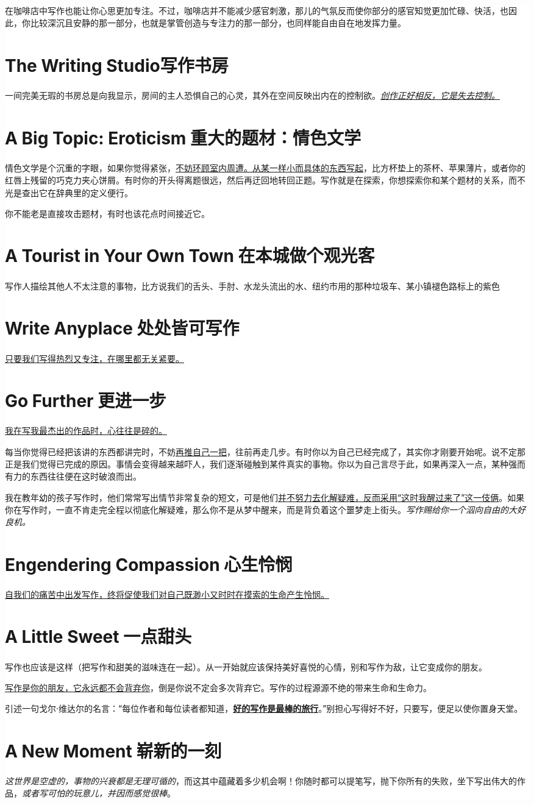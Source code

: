在咖啡店中写作也能让你心思更加专注。不过，咖啡店并不能减少感官刺激，那儿的气氛反而使你部分的感官知觉更加忙碌、快活，也因此，你比较深沉且安静的那一部分，也就是掌管创造与专注力的那一部分，也同样能自由自在地发挥力量。

# The Writing Studio写作书房

一间完美无瑕的书房总是向我显示，房间的主人恐惧自己的心灵，其外在空间反映出内在的控制欲。*<u>创作正好相反，它是失去控制。</u>*

# A Big Topic: Eroticism 重大的题材：情色文学

情色文学是个沉重的字眼，如果你觉得紧张，<u>不妨环顾室内周遭。从某一样小而具体的东西写起</u>，比方杯垫上的茶杯、苹果薄片，或者你的红唇上残留的巧克力夹心饼屑。有时你的开头得离题很远，然后再迂回地转回正题。写作就是在探索，你想探索你和某个题材的关系，而不光是查出它在辞典里的定义便行。

你不能老是直接攻击题材，有时也该花点时间接近它。

# A Tourist in Your Own Town 在本城做个观光客

写作人描绘其他人不太注意的事物，比方说我们的舌头、手肘、水龙头流出的水、纽约市用的那种垃圾车、某小镇褪色路标上的紫色

# Write Anyplace 处处皆可写作

<u>只要我们写得热烈又专注，在哪里都无关紧要。</u>

# Go Further 更进一步

<u>我在写我最杰出的作品时，心往往是碎的。</u>

每当你觉得已经把该讲的东西都讲完时，不妨<u>再推自己一把</u>，往前再走几步。有时你以为自己已经完成了，其实你才刚要开始呢。说不定那正是我们觉得已完成的原因。事情会变得越来越吓人，我们逐渐碰触到某件真实的事物。你以为自己言尽于此，如果再深入一点，某种强而有力的东西往往便在这时破浪而出。

我在教年幼的孩子写作时，他们常常写出情节非常复杂的短文，可是他们<u>并不努力去化解疑难，反而采用“这时我醒过来了”这一伎俩</u>。如果你在写作时，一直不肯走完全程以彻底化解疑难，那么你不是从梦中醒来，而是背负着这个噩梦走上街头。*写作赐给你一个泅向自由的大好良机。*

# Engendering Compassion 心生怜悯

<u>自我们的痛苦中出发写作，终将促使我们对自己既渺小又时时在摸索的生命产生怜悯。</u>

# A Little Sweet 一点甜头

写作也应该是这样（把写作和甜美的滋味连在一起）。从一开始就应该保持美好喜悦的心情，别和写作为敌，让它变成你的朋友。

<u>写作是你的朋友，它永远都不会背弃你</u>，倒是你说不定会多次背弃它。写作的过程源源不绝的带来生命和生命力。

引述一句戈尔·维达尔的名言：“每位作者和每位读者都知道，**<u>好的写作是最棒的旅行</u>**。”别担心写得好不好，只要写，便足以使你置身天堂。

# A New Moment 崭新的一刻

*这世界是空虚的，事物的兴衰都是无理可循的*，而这其中蕴藏着多少机会啊！你随时都可以提笔写，抛下你所有的失败，坐下写出伟大的作品，*或者写可怕的玩意儿，并因而感觉很棒*。
